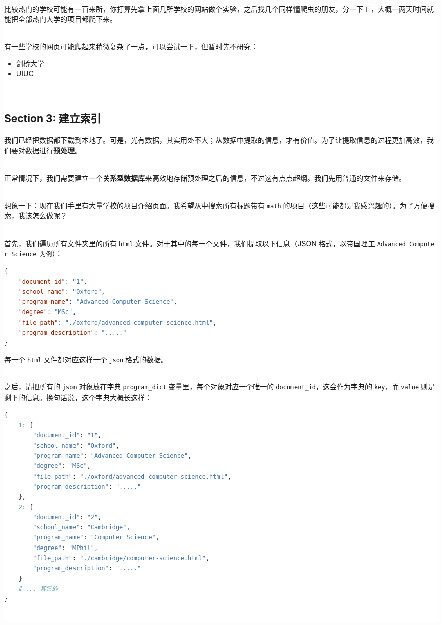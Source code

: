 比较热门的学校可能有一百来所，你打算先拿上面几所学校的网站做个实验，之后找几个同样懂爬虫的朋友，分一下工，大概一两天时间就能把全部热门大学的项目都爬下来。  
<br>

有一些学校的网页可能爬起来稍微复杂了一点，可以尝试一下，但暂时先不研究：  
- [剑桥大学](https://www.postgraduate.study.cam.ac.uk/courses)  
- [UIUC](http://catalog.illinois.edu/graduate/)  
<br>


## Section 3: 建立索引
我们已经把数据都下载到本地了。可是，光有数据，其实用处不大；从数据中提取的信息，才有价值。为了让提取信息的过程更加高效，我们要对数据进行**预处理**。  
<br>

正常情况下，我们需要建立一个**关系型数据库**来高效地存储预处理之后的信息，不过这有点点超纲。我们先用普通的文件来存储。  
<br>

想象一下：现在我们手里有大量学校的项目介绍页面。我希望从中搜索所有标题带有 `math` 的项目（这些可能都是我感兴趣的）。为了方便搜索，我该怎么做呢？  
<br>

首先，我们遍历所有文件夹里的所有 `html` 文件。对于其中的每一个文件，我们提取以下信息（JSON 格式，以帝国理工 `Advanced Computer Science 为例`）：  
```json
{
    "document_id": "1",
    "school_name": "Oxford",
    "program_name": "Advanced Computer Science",
    "degree": "MSc",
    "file_path": "./oxford/advanced-computer-science.html",
    "program_description": "....."
}
```
每一个 `html` 文件都对应这样一个 `json` 格式的数据。  
<br>

之后，请把所有的 `json` 对象放在字典 `program_dict` 变量里，每个对象对应一个唯一的 `document_id`，这会作为字典的 `key`，而 `value` 则是剩下的信息。换句话说，这个字典大概长这样：
```python
{
    1: {
        "document_id": "1",
        "school_name": "Oxford",
        "program_name": "Advanced Computer Science",
        "degree": "MSc",
        "file_path": "./oxford/advanced-computer-science.html",
        "program_description": "....."
    }, 
    2: {
        "document_id": "2",
        "school_name": "Cambridge",
        "program_name": "Computer Science",
        "degree": "MPhil",
        "file_path": "./cambridge/computer-science.html",
        "program_description": "....."
    }
    # ... 其它的
}

```
<br>
